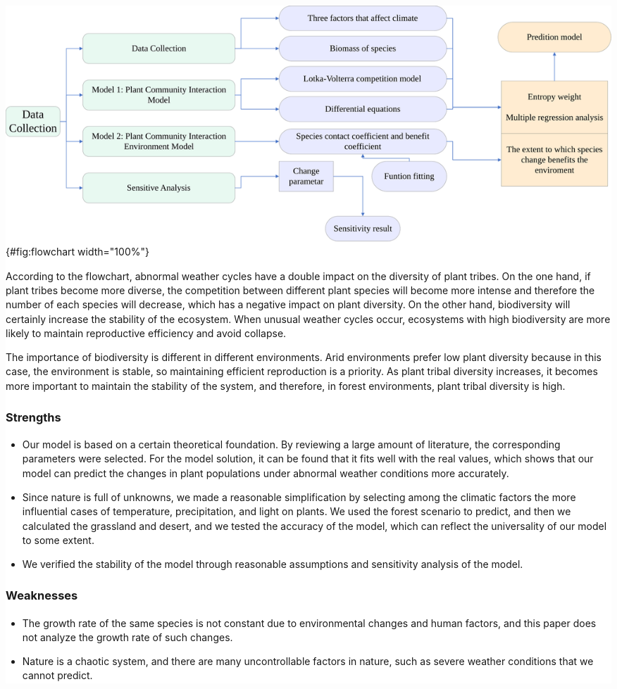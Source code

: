 ![Flowchart of the model](mind.svg){#fig:flowchart width="100%"}

According to the flowchart, abnormal weather cycles have a double impact on the diversity of plant tribes. On the one hand, if plant tribes become more diverse, the competition between different plant species will become more intense and therefore the number of each species will decrease, which has a negative impact on plant diversity. On the other hand, biodiversity will certainly increase the stability of the ecosystem. When unusual weather cycles occur, ecosystems with high biodiversity are more likely to maintain reproductive efficiency and avoid collapse.

The importance of biodiversity is different in different environments. Arid environments prefer low plant diversity because in this case, the environment is stable, so maintaining efficient reproduction is a priority. As plant tribal diversity increases, it becomes more important to maintain the stability of the system, and therefore, in forest environments, plant tribal diversity is high.

### Strengths

-   Our model is based on a certain theoretical foundation. By reviewing a large amount of literature, the corresponding parameters were selected. For the model solution, it can be found that it fits well with the real values, which shows that our model can predict the changes in plant populations under abnormal weather conditions more accurately.

-   Since nature is full of unknowns, we made a reasonable simplification by selecting among the climatic factors the more influential cases of temperature, precipitation, and light on plants. We used the forest scenario to predict, and then we calculated the grassland and desert, and we tested the accuracy of the model, which can reflect the universality of our model to some extent.

-   We verified the stability of the model through reasonable assumptions and sensitivity analysis of the model.

### Weaknesses

-   The growth rate of the same species is not constant due to environmental changes and human factors, and this paper does not analyze the growth rate of such changes.

-   Nature is a chaotic system, and there are many uncontrollable factors in nature, such as severe weather conditions that we cannot predict.
